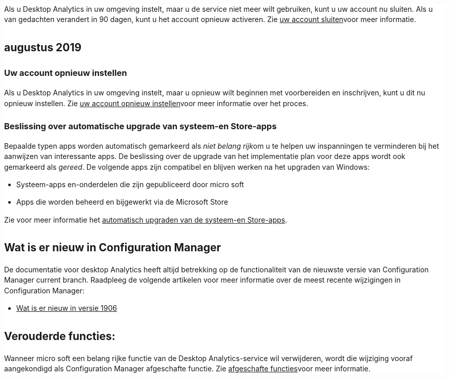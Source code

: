 Als u Desktop Analytics in uw omgeving instelt, maar u de service niet meer wilt gebruiken, kunt u uw account nu sluiten. Als u van gedachten verandert in 90 dagen, kunt u het account opnieuw activeren. Zie [uw account sluiten](account-close.md)voor meer informatie.

## <a name="august-2019"></a>augustus 2019

### <a name="reset-your-account"></a>Uw account opnieuw instellen



Als u Desktop Analytics in uw omgeving instelt, maar u opnieuw wilt beginnen met voorbereiden en inschrijven, kunt u dit nu opnieuw instellen. Zie [uw account opnieuw instellen](account-reset.md)voor meer informatie over het proces.

### <a name="automatic-upgrade-decision-of-system-and-store-apps"></a>Beslissing over automatische upgrade van systeem-en Store-apps



Bepaalde typen apps worden automatisch gemarkeerd als *niet belang rijk*om u te helpen uw inspanningen te verminderen bij het aanwijzen van interessante apps. De beslissing over de upgrade van het implementatie plan voor deze apps wordt ook gemarkeerd als *gereed*. De volgende apps zijn compatibel en blijven werken na het upgraden van Windows:

- Systeem-apps en-onderdelen die zijn gepubliceerd door micro soft

- Apps die worden beheerd en bijgewerkt via de Microsoft Store

Zie voor meer informatie het [automatisch upgraden van de systeem-en Store-apps](about-assets.md#bkmk_plan-autoapp).

## <a name="whats-new-in-configuration-manager"></a>Wat is er nieuw in Configuration Manager

De documentatie voor desktop Analytics heeft altijd betrekking op de functionaliteit van de nieuwste versie van Configuration Manager current branch. Raadpleeg de volgende artikelen voor meer informatie over de meest recente wijzigingen in Configuration Manager:



- [Wat is er nieuw in versie 1906](../core/plan-design/changes/whats-new-in-version-1906.md#bkmk_da)

## <a name="deprecated-features"></a>Verouderde functies:

Wanneer micro soft een belang rijke functie van de Desktop Analytics-service wil verwijderen, wordt die wijziging vooraf aangekondigd als Configuration Manager afgeschafte functie. Zie [afgeschafte functies](../core/plan-design/changes/deprecated/removed-and-deprecated-cmfeatures.md#deprecated-features)voor meer informatie.
